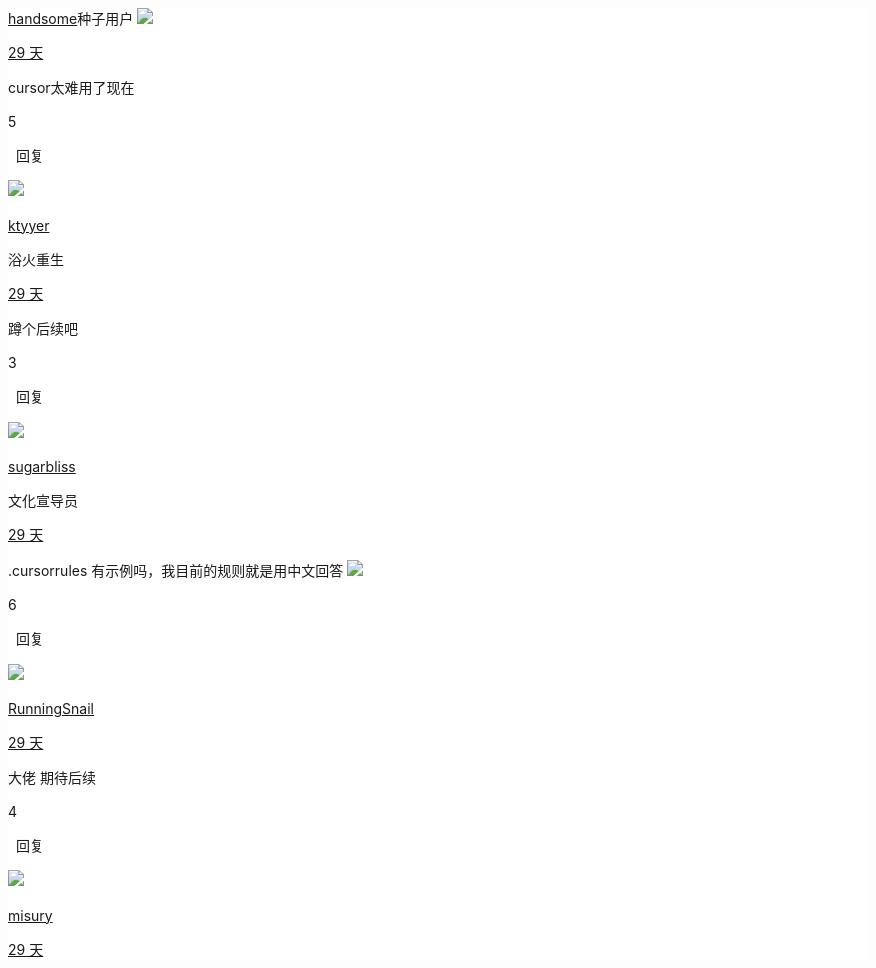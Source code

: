 [handsome](/u/handsome)种子用户 ![](https://cdn.linux.do/images/emoji/twemoji/rage.png?v=14) 

[29 天](/t/topic/462949/5?u=niyan2025 "发布日期")

cursor太难用了现在

  

5

​ ​ 回复

[![](https://cdn.linux.do/user_avatar/linux.do/ktyyer/96/1702_2.png)
](/u/ktyyer)

[ktyyer](/u/ktyyer)

浴火重生

[29 天](/t/topic/462949/6?u=niyan2025 "发布日期")

蹲个后续吧

  

3

​ ​ 回复

[![](https://cdn.linux.do/user_avatar/linux.do/sugarbliss/96/399446_2.png)
](/u/sugarbliss)

[sugarbliss](/u/sugarbliss)

文化宣导员

[29 天](/t/topic/462949/7?u=niyan2025 "发布日期")

.cursorrules 有示例吗，我目前的规则就是用中文回答 ![](https://linux.do/images/emoji/twemoji/joy.png?v=12)

  

6

​ ​ 回复

[![](https://cdn.linux.do/user_avatar/linux.do/runningsnail/96/190011_2.png)
](/u/RunningSnail)

[RunningSnail](/u/RunningSnail)

[29 天](/t/topic/462949/8?u=niyan2025 "发布日期")

大佬 期待后续

  

4

​ ​ 回复

[![](https://cdn.linux.do/user_avatar/linux.do/misury/96/352496_2.png)
](/u/misury)

[misury](/u/misury)

[29 天](/t/topic/462949/9?u=niyan2025 "发布日期")
